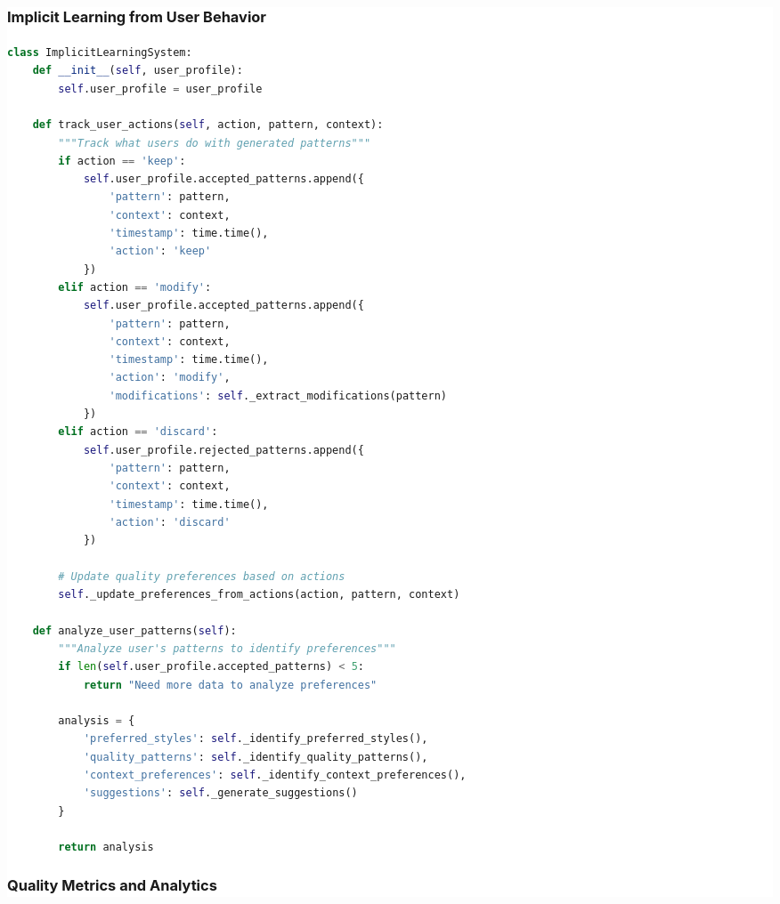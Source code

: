 ### Implicit Learning from User Behavior

```python
class ImplicitLearningSystem:
    def __init__(self, user_profile):
        self.user_profile = user_profile
    
    def track_user_actions(self, action, pattern, context):
        """Track what users do with generated patterns"""
        if action == 'keep':
            self.user_profile.accepted_patterns.append({
                'pattern': pattern,
                'context': context,
                'timestamp': time.time(),
                'action': 'keep'
            })
        elif action == 'modify':
            self.user_profile.accepted_patterns.append({
                'pattern': pattern,
                'context': context,
                'timestamp': time.time(),
                'action': 'modify',
                'modifications': self._extract_modifications(pattern)
            })
        elif action == 'discard':
            self.user_profile.rejected_patterns.append({
                'pattern': pattern,
                'context': context,
                'timestamp': time.time(),
                'action': 'discard'
            })
        
        # Update quality preferences based on actions
        self._update_preferences_from_actions(action, pattern, context)
    
    def analyze_user_patterns(self):
        """Analyze user's patterns to identify preferences"""
        if len(self.user_profile.accepted_patterns) < 5:
            return "Need more data to analyze preferences"
        
        analysis = {
            'preferred_styles': self._identify_preferred_styles(),
            'quality_patterns': self._identify_quality_patterns(),
            'context_preferences': self._identify_context_preferences(),
            'suggestions': self._generate_suggestions()
        }
        
        return analysis
```

### Quality Metrics and Analytics
